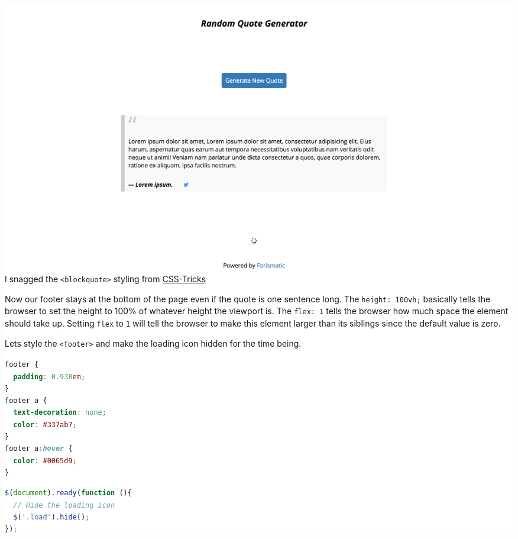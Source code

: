 ![Adding height and flex](./userdata/images/Random_Quote_Generator-4.png)
I snagged the <code class="language-html">\<blockquote\></code> styling from [CSS-Tricks](https://css-tricks.com/snippets/css/simple-and-nice-blockquote-styling/)

Now our footer stays at the bottom of the page even if the quote is one sentence long. The <code class="language-css">height: 100vh;</code> basically tells the browser to set the height to 100% of whatever height the viewport is. The <code class="language-css">flex: 1</code> tells the browser how much space the element should take up. Setting <code class="language-css">flex</code> to <code class="language-css">1</code> will tell the browser to make this element larger than its siblings since the default value is zero.

Lets style the <code class="language-html">\<footer\></code> and make the loading icon hidden for the time being.

```css
footer {
  padding: 0.938em;
}
footer a {
  text-decoration: none;
  color: #337ab7;
}
footer a:hover {
  color: #0065d9;
}
```

```javascript
$(document).ready(function (){
  // Hide the loading icon
  $('.load').hide();
});
```
